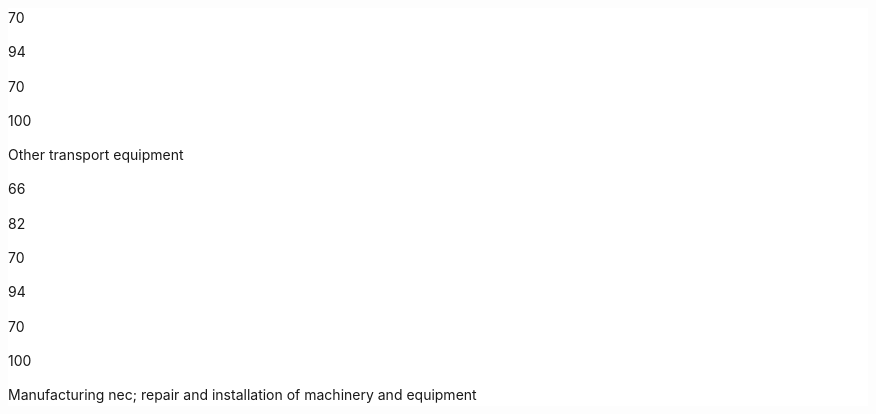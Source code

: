 70

</td>
<td style="text-align:right;">

94

</td>
<td style="text-align:right;">

70

</td>
<td style="text-align:right;">

100

</td>
</tr>
<tr>
<td style="text-align:left;">

Other transport equipment

</td>
<td style="text-align:right;">

66

</td>
<td style="text-align:right;">

82

</td>
<td style="text-align:right;">

70

</td>
<td style="text-align:right;">

94

</td>
<td style="text-align:right;">

70

</td>
<td style="text-align:right;">

100

</td>
</tr>
<tr>
<td style="text-align:left;">

Manufacturing nec; repair and installation of machinery and equipment
